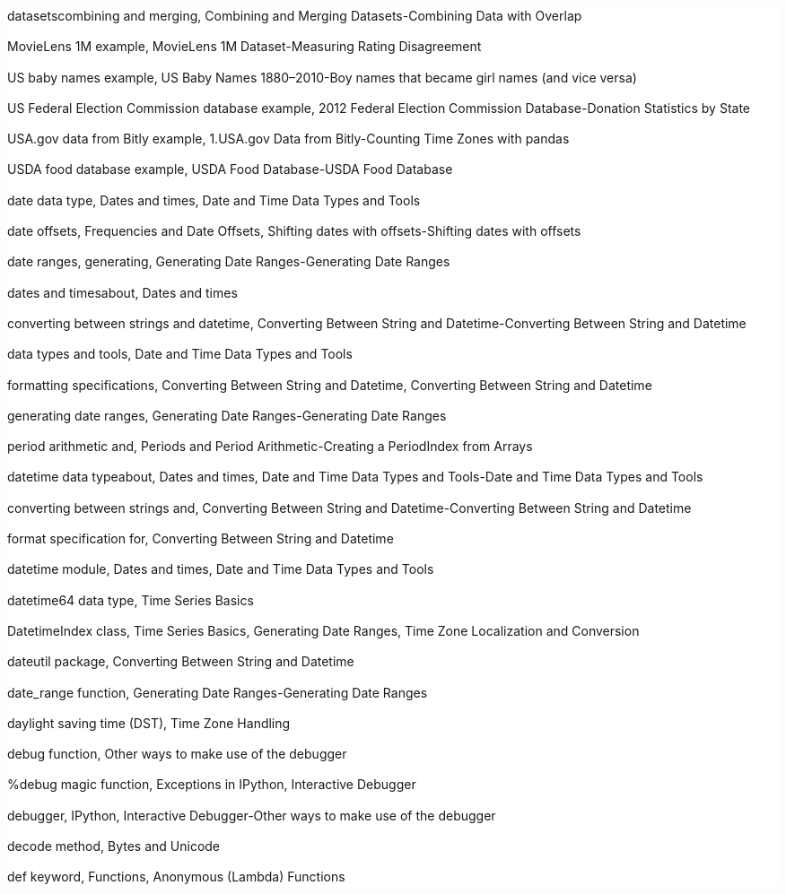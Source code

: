 datasetscombining and merging, Combining and Merging Datasets-Combining Data with Overlap

MovieLens 1M example, MovieLens 1M Dataset-Measuring Rating Disagreement

US baby names example, US Baby Names 1880–2010-Boy names that became girl names (and vice versa)

US Federal Election Commission database example, 2012 Federal Election Commission Database-Donation Statistics by State

USA.gov data from Bitly example, 1.USA.gov Data from Bitly-Counting Time Zones with pandas

USDA food database example, USDA Food Database-USDA Food Database

date data type, Dates and times, Date and Time Data Types and Tools

date offsets, Frequencies and Date Offsets, Shifting dates with offsets-Shifting dates with offsets

date ranges, generating, Generating Date Ranges-Generating Date Ranges

dates and timesabout, Dates and times

converting between strings and datetime, Converting Between String and Datetime-Converting Between String and Datetime

data types and tools, Date and Time Data Types and Tools

formatting specifications, Converting Between String and Datetime, Converting Between String and Datetime

generating date ranges, Generating Date Ranges-Generating Date Ranges

period arithmetic and, Periods and Period Arithmetic-Creating a PeriodIndex from Arrays

datetime data typeabout, Dates and times, Date and Time Data Types and Tools-Date and Time Data Types and Tools

converting between strings and, Converting Between String and Datetime-Converting Between String and Datetime

format specification for, Converting Between String and Datetime

datetime module, Dates and times, Date and Time Data Types and Tools

datetime64 data type, Time Series Basics

DatetimeIndex class, Time Series Basics, Generating Date Ranges, Time Zone Localization and Conversion

dateutil package, Converting Between String and Datetime

date_range function, Generating Date Ranges-Generating Date Ranges

daylight saving time (DST), Time Zone Handling

debug function, Other ways to make use of the debugger

%debug magic function, Exceptions in IPython, Interactive Debugger

debugger, IPython, Interactive Debugger-Other ways to make use of the debugger

decode method, Bytes and Unicode

def keyword, Functions, Anonymous (Lambda) Functions
